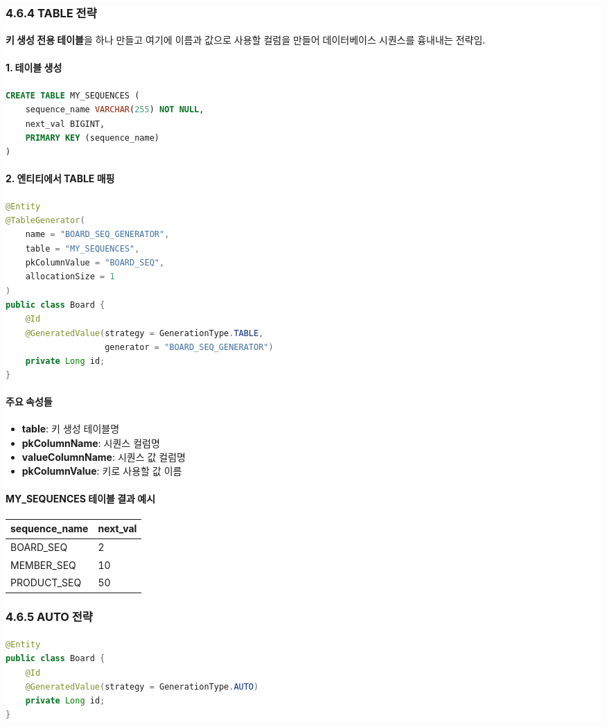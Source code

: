 ### 4.6.4 TABLE 전략

**키 생성 전용 테이블**을 하나 만들고 여기에 이름과 값으로 사용할 컬럼을 만들어 데이터베이스 시퀀스를 흉내내는 전략임.

#### 1. 테이블 생성

```sql
CREATE TABLE MY_SEQUENCES (
    sequence_name VARCHAR(255) NOT NULL,
    next_val BIGINT,
    PRIMARY KEY (sequence_name)
)
```

#### 2. 엔티티에서 TABLE 매핑

```java
@Entity
@TableGenerator(
    name = "BOARD_SEQ_GENERATOR",
    table = "MY_SEQUENCES",
    pkColumnValue = "BOARD_SEQ", 
    allocationSize = 1
)
public class Board {
    @Id
    @GeneratedValue(strategy = GenerationType.TABLE,
                    generator = "BOARD_SEQ_GENERATOR")
    private Long id;
}
```

#### 주요 속성들

- **table**: 키 생성 테이블명
- **pkColumnName**: 시퀀스 컬럼명
- **valueColumnName**: 시퀀스 값 컬럼명
- **pkColumnValue**: 키로 사용할 값 이름

#### MY_SEQUENCES 테이블 결과 예시

| sequence_name | next_val |
|---------------|----------|
| BOARD_SEQ     | 2        |
| MEMBER_SEQ    | 10       |
| PRODUCT_SEQ   | 50       |

### 4.6.5 AUTO 전략

```java
@Entity
public class Board {
    @Id
    @GeneratedValue(strategy = GenerationType.AUTO)
    private Long id;
}
```
